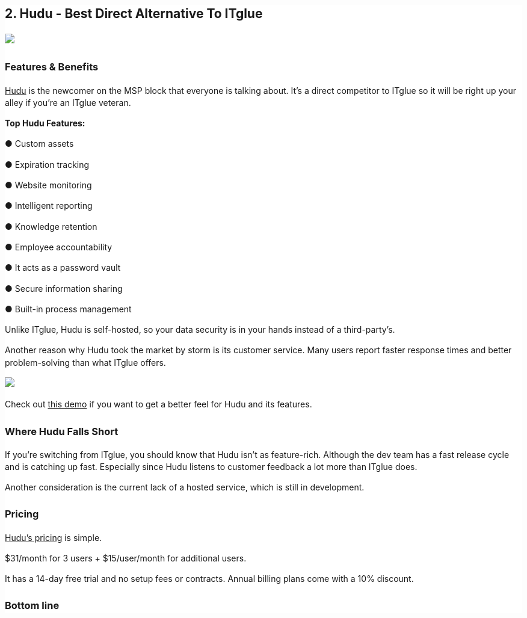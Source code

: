 ## 2. Hudu - Best Direct Alternative To ITglue

![](https://lh7-us.googleusercontent.com/-B5uKBy2wbIFGt4VALzlZ4_YKUD1S-yBwfVZmAK5P1DKixCxU18iv5o-8MVwsdzKmDgX5K7wv5FAEWPSJXo_To5yPYjYv91Nu9gyl1vrpGyaDBvi3HGrWyeq8fGz5kdbW4umW52qYe0QFOjKj_BluZI)

### Features & Benefits

[Hudu](https://www.hudu.com/) is the newcomer on the MSP block that everyone is talking about. It’s a direct competitor to ITglue so it will be right up your alley if you’re an ITglue veteran.

**Top Hudu Features:**

● Custom assets

● Expiration tracking

● Website monitoring

● Intelligent reporting

● Knowledge retention

● Employee accountability

● It acts as a password vault

● Secure information sharing

● Built-in process management

Unlike ITglue, Hudu is self-hosted, so your data security is in your hands instead of a third-party’s.

Another reason why Hudu took the market by storm is its customer service. Many users report faster response times and better problem-solving than what ITglue offers.

![](https://lh7-us.googleusercontent.com/riN0aS3gmo3Lreu6wCD669X9TU8R01rz7QT8DRW7bCawfm6qaDuwIeMZNP9eXcHMaZhPSiqUNuk8IFmmt_qhkm_be5o1cjk6PnlMzZ-SfC-n4vMrHvQVniokBa6e5IqD3mNAJouh29-9bdQXuarlUlo)

Check out [this demo](https://www.youtube.com/watch?v=qzkf25_e-2g&ab_channel=Hudu) if you want to get a better feel for Hudu and its features.

### Where Hudu Falls Short

If you’re switching from ITglue, you should know that Hudu isn’t as feature-rich. Although the dev team has a fast release cycle and is catching up fast. Especially since Hudu listens to customer feedback a lot more than ITglue does.

Another consideration is the current lack of a hosted service, which is still in development.

### Pricing

[Hudu’s pricing](https://www.hudu.com/pricing.html) is simple.

$31/month for 3 users + $15/user/month for additional users.

It has a 14-day free trial and no setup fees or contracts. Annual billing plans come with a 10% discount.

### Bottom line
